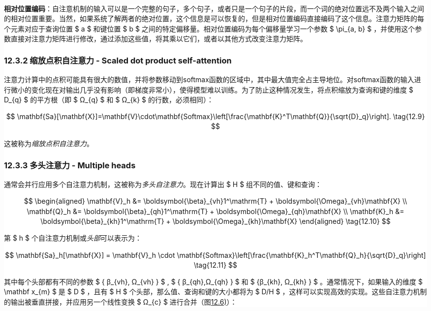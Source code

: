 **相对位置编码**：自注意机制的输入可以是一个完整的句子，多个句子，或者只是一个句子的片段，而一个词的绝对位置远不及两个输入之间的相对位置重要。当然，如果系统了解两者的绝对位置，这个信息是可以恢复的，但是相对位置编码直接编码了这个信息。注意力矩阵的每个元素对应于查询位置 $ a $ 和键位置 $ b $ 之间的特定偏移量。相对位置编码为每个偏移量学习一个参数 $ \pi_{a, b} $ ，并使用这个参数直接对注意力矩阵进行修改，通过添加这些值，将其乘以它们，或者以其他方式改变注意力矩阵。

### 12.3.2 缩放点积自注意力 - Scaled dot product self-attention

注意力计算中的点积可能具有很大的数值，并将参数移动到softmax函数的区域中，其中最大值完全占主导地位。对softmax函数的输入进行微小的变化现在对输出几乎没有影响（即梯度非常小），使得模型难以训练。为了防止这种情况发生，将点积缩放为查询和键的维度 $ D_{q} $ 的平方根（即 $ Ω_{q} $ 和 $ Ω_{k} $ 的行数，必须相同）：

$$
\mathbf{Sa}[\mathbf{X}]=\mathbf{V}\cdot\mathbf{Softmax}\left[\frac{\mathbf{K}^T\mathbf{Q}}{\sqrt{D}_q}\right].
\tag{12.9}
$$

这被称为*缩放点积自注意力*。

### 12.3.3 多头注意力 - Multiple heads

通常会并行应用多个自注意力机制，这被称为*多头自注意力*。现在计算出 $ H $ 组不同的值、键和查询：

$$
\begin{aligned}
\mathbf{V}_h &= \boldsymbol{\beta}_{vh}1^\mathrm{T} + \boldsymbol{\Omega}_{vh}\mathbf{X} \\
\mathbf{Q}_h &= \boldsymbol{\beta}_{qh}1^\mathrm{T} + \boldsymbol{\Omega}_{qh}\mathbf{X} \\
\mathbf{K}_h &= \boldsymbol{\beta}_{kh}1^\mathrm{T} + \boldsymbol{\Omega}_{kh}\mathbf{X}
\end{aligned}
\tag{12.10}
$$

第 $ h $ 个自注意力机制或*头部*可以表示为：

$$
\mathbf{Sa}_h[\mathbf{X}] = \mathbf{V}_h \cdot \mathbf{Softmax}\left[\frac{\mathbf{K}_h^T\mathbf{Q}_h}{\sqrt{D}_q}\right]
\tag{12.11}
$$

其中每个头部都有不同的参数 $ \{ β_{vh}, Ω_{vh} \} $ , $ \{ β_{qh},Ω_{qh} \} $ 和 $ \{β_{kh}, Ω_{kh} \} $ 。通常情况下，如果输入的维度 $ \mathbf x_{m} $ 是 $ D $ ，且有 $ H $ 个头部，那么值、查询和键的大小都将为 $ D/H $ ，这样可以实现高效的实现。这些自注意力机制的输出被垂直拼接，并应用另一个线性变换 $ Ω_{c} $ 进行合并（图[12.6)]()）：
